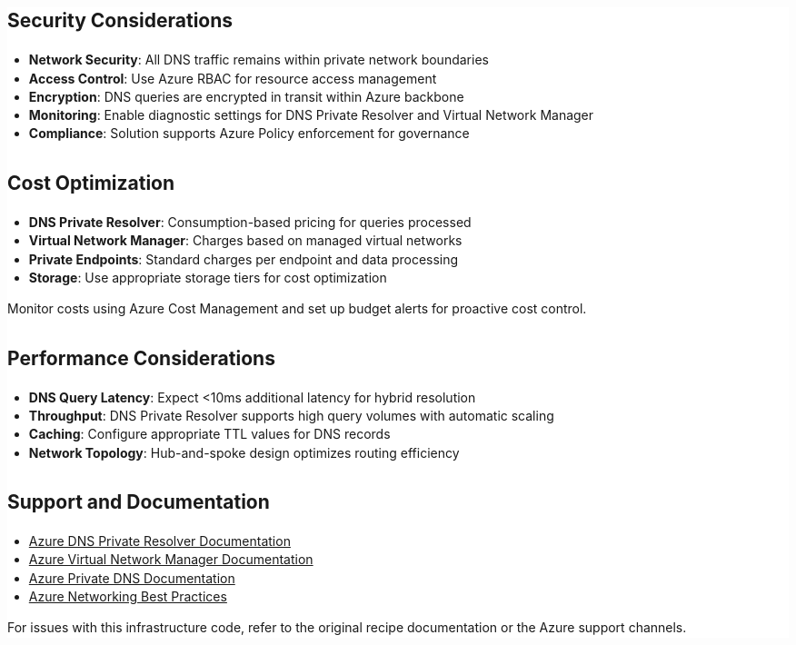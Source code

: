 ## Security Considerations

- **Network Security**: All DNS traffic remains within private network boundaries
- **Access Control**: Use Azure RBAC for resource access management
- **Encryption**: DNS queries are encrypted in transit within Azure backbone
- **Monitoring**: Enable diagnostic settings for DNS Private Resolver and Virtual Network Manager
- **Compliance**: Solution supports Azure Policy enforcement for governance

## Cost Optimization

- **DNS Private Resolver**: Consumption-based pricing for queries processed
- **Virtual Network Manager**: Charges based on managed virtual networks
- **Private Endpoints**: Standard charges per endpoint and data processing
- **Storage**: Use appropriate storage tiers for cost optimization

Monitor costs using Azure Cost Management and set up budget alerts for proactive cost control.

## Performance Considerations

- **DNS Query Latency**: Expect <10ms additional latency for hybrid resolution
- **Throughput**: DNS Private Resolver supports high query volumes with automatic scaling
- **Caching**: Configure appropriate TTL values for DNS records
- **Network Topology**: Hub-and-spoke design optimizes routing efficiency

## Support and Documentation

- [Azure DNS Private Resolver Documentation](https://learn.microsoft.com/en-us/azure/dns/dns-private-resolver-overview)
- [Azure Virtual Network Manager Documentation](https://learn.microsoft.com/en-us/azure/virtual-network-manager/overview)
- [Azure Private DNS Documentation](https://learn.microsoft.com/en-us/azure/dns/private-dns-overview)
- [Azure Networking Best Practices](https://learn.microsoft.com/en-us/azure/architecture/framework/services/networking)

For issues with this infrastructure code, refer to the original recipe documentation or the Azure support channels.